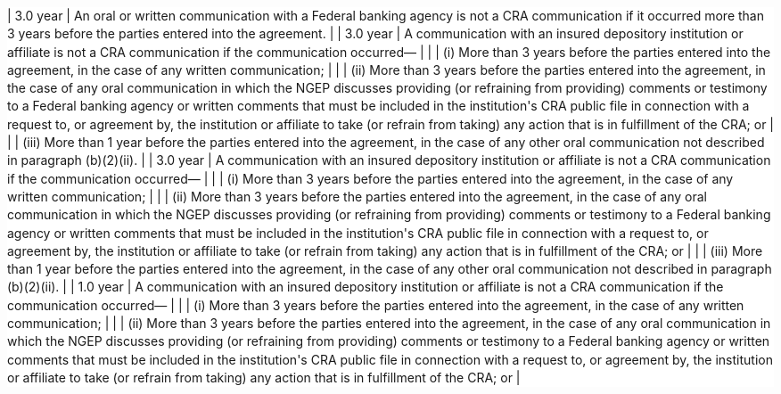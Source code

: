 | 3.0 year   | An oral or written communication with a Federal banking agency is not a CRA communication if it occurred more than 3 years before the parties entered into the agreement.                                                                                                                                                                                                                                                                                                                    |
| 3.0 year   | A communication with an insured depository institution or affiliate is not a CRA communication if the communication occurred&#8212;                                                                                                                                                                                                                                                                                                                                                          |
|            |           (i) More than 3 years before the parties entered into the agreement, in the case of any written communication;                                                                                                                                                                                                                                                                                                                                                                     |
|            |           (ii) More than 3 years before the parties entered into the agreement, in the case of any oral communication in which the NGEP discusses providing (or refraining from providing) comments or testimony to a Federal banking agency or written comments that must be included in the institution's CRA public file in connection with a request to, or agreement by, the institution or affiliate to take (or refrain from taking) any action that is in fulfillment of the CRA; or |
|            |           (iii) More than 1 year before the parties entered into the agreement, in the case of any other oral communication not described in paragraph (b)(2)(ii).                                                                                                                                                                                                                                                                                                                           |
| 3.0 year   | A communication with an insured depository institution or affiliate is not a CRA communication if the communication occurred&#8212;                                                                                                                                                                                                                                                                                                                                                          |
|            |           (i) More than 3 years before the parties entered into the agreement, in the case of any written communication;                                                                                                                                                                                                                                                                                                                                                                     |
|            |           (ii) More than 3 years before the parties entered into the agreement, in the case of any oral communication in which the NGEP discusses providing (or refraining from providing) comments or testimony to a Federal banking agency or written comments that must be included in the institution's CRA public file in connection with a request to, or agreement by, the institution or affiliate to take (or refrain from taking) any action that is in fulfillment of the CRA; or |
|            |           (iii) More than 1 year before the parties entered into the agreement, in the case of any other oral communication not described in paragraph (b)(2)(ii).                                                                                                                                                                                                                                                                                                                           |
| 1.0 year   | A communication with an insured depository institution or affiliate is not a CRA communication if the communication occurred&#8212;                                                                                                                                                                                                                                                                                                                                                          |
|            |           (i) More than 3 years before the parties entered into the agreement, in the case of any written communication;                                                                                                                                                                                                                                                                                                                                                                     |
|            |           (ii) More than 3 years before the parties entered into the agreement, in the case of any oral communication in which the NGEP discusses providing (or refraining from providing) comments or testimony to a Federal banking agency or written comments that must be included in the institution's CRA public file in connection with a request to, or agreement by, the institution or affiliate to take (or refrain from taking) any action that is in fulfillment of the CRA; or |